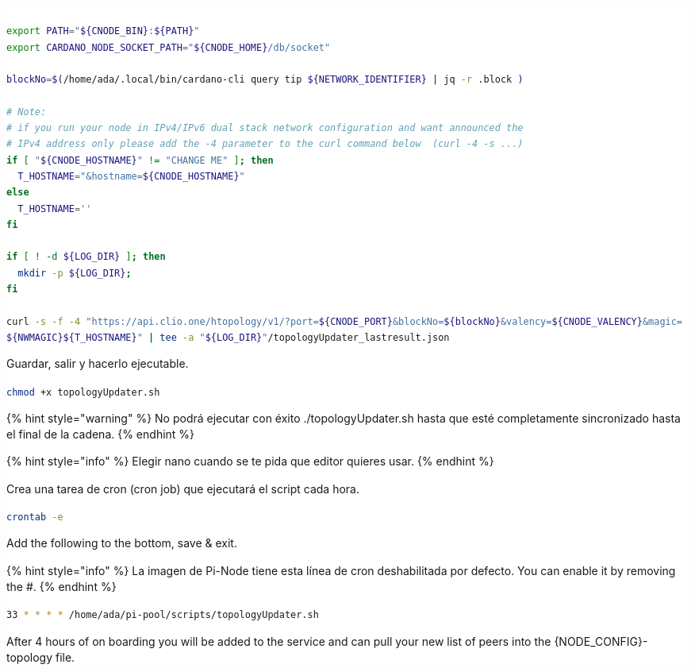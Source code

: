 ```bash

export PATH="${CNODE_BIN}:${PATH}"
export CARDANO_NODE_SOCKET_PATH="${CNODE_HOME}/db/socket"

blockNo=$(/home/ada/.local/bin/cardano-cli query tip ${NETWORK_IDENTIFIER} | jq -r .block )

# Note:
# if you run your node in IPv4/IPv6 dual stack network configuration and want announced the
# IPv4 address only please add the -4 parameter to the curl command below  (curl -4 -s ...)
if [ "${CNODE_HOSTNAME}" != "CHANGE ME" ]; then
  T_HOSTNAME="&hostname=${CNODE_HOSTNAME}"
else
  T_HOSTNAME=''
fi

if [ ! -d ${LOG_DIR} ]; then
  mkdir -p ${LOG_DIR};
fi

curl -s -f -4 "https://api.clio.one/htopology/v1/?port=${CNODE_PORT}&blockNo=${blockNo}&valency=${CNODE_VALENCY}&magic=${NWMAGIC}${T_HOSTNAME}" | tee -a "${LOG_DIR}"/topologyUpdater_lastresult.json
```

Guardar, salir y hacerlo ejecutable.

```bash
chmod +x topologyUpdater.sh
```

{% hint style="warning" %}
No podrá ejecutar con éxito ./topologyUpdater.sh hasta que esté completamente sincronizado hasta el final de la cadena.
{% endhint %}

{% hint style="info" %}
Elegir nano cuando se te pida que editor quieres usar.
{% endhint %}

Crea una tarea de cron (cron job) que ejecutará el script cada hora.

```bash
crontab -e
```

Add the following to the bottom, save & exit.

{% hint style="info" %}
La imagen de Pi-Node tiene esta línea de cron deshabilitada por defecto. You can enable it by removing the #.
{% endhint %}

```bash
33 * * * * /home/ada/pi-pool/scripts/topologyUpdater.sh
```

After 4 hours of on boarding you will be added to the service and can pull your new list of peers into the {NODE_CONFIG}-topology file.
